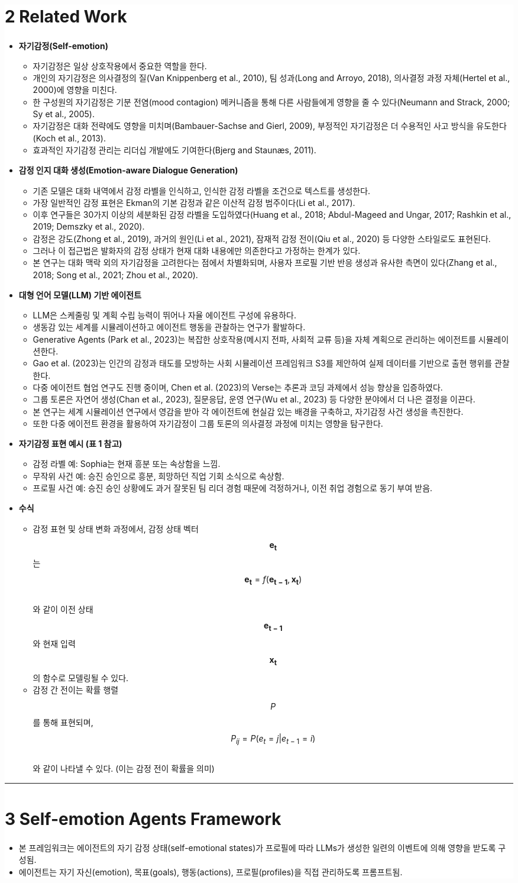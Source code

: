 # 2 Related Work

- **자기감정(Self-emotion)**
  - 자기감정은 일상 상호작용에서 중요한 역할을 한다.
  - 개인의 자기감정은 의사결정의 질(Van Knippenberg et al., 2010), 팀 성과(Long and Arroyo, 2018), 의사결정 과정 자체(Hertel et al., 2000)에 영향을 미친다.
  - 한 구성원의 자기감정은 기분 전염(mood contagion) 메커니즘을 통해 다른 사람들에게 영향을 줄 수 있다(Neumann and Strack, 2000; Sy et al., 2005).
  - 자기감정은 대화 전략에도 영향을 미치며(Bambauer-Sachse and Gierl, 2009), 부정적인 자기감정은 더 수용적인 사고 방식을 유도한다(Koch et al., 2013).
  - 효과적인 자기감정 관리는 리더십 개발에도 기여한다(Bjerg and Staunæs, 2011).

- **감정 인지 대화 생성(Emotion-aware Dialogue Generation)**
  - 기존 모델은 대화 내역에서 감정 라벨을 인식하고, 인식한 감정 라벨을 조건으로 텍스트를 생성한다.
  - 가장 일반적인 감정 표현은 Ekman의 기본 감정과 같은 이산적 감정 범주이다(Li et al., 2017).
  - 이후 연구들은 30가지 이상의 세분화된 감정 라벨을 도입하였다(Huang et al., 2018; Abdul-Mageed and Ungar, 2017; Rashkin et al., 2019; Demszky et al., 2020).
  - 감정은 강도(Zhong et al., 2019), 과거의 원인(Li et al., 2021), 잠재적 감정 전이(Qiu et al., 2020) 등 다양한 스타일로도 표현된다.
  - 그러나 이 접근법은 발화자의 감정 상태가 현재 대화 내용에만 의존한다고 가정하는 한계가 있다.
  - 본 연구는 대화 맥락 외의 자기감정을 고려한다는 점에서 차별화되며, 사용자 프로필 기반 반응 생성과 유사한 측면이 있다(Zhang et al., 2018; Song et al., 2021; Zhou et al., 2020).

- **대형 언어 모델(LLM) 기반 에이전트**
  - LLM은 스케줄링 및 계획 수립 능력이 뛰어나 자율 에이전트 구성에 유용하다.
  - 생동감 있는 세계를 시뮬레이션하고 에이전트 행동을 관찰하는 연구가 활발하다.
  - Generative Agents (Park et al., 2023)는 복잡한 상호작용(메시지 전파, 사회적 교류 등)을 자체 계획으로 관리하는 에이전트를 시뮬레이션한다.
  - Gao et al. (2023)는 인간의 감정과 태도를 모방하는 사회 시뮬레이션 프레임워크 S3를 제안하여 실제 데이터를 기반으로 출현 행위를 관찰한다.
  - 다중 에이전트 협업 연구도 진행 중이며, Chen et al. (2023)의 Verse는 추론과 코딩 과제에서 성능 향상을 입증하였다.
  - 그룹 토론은 자연어 생성(Chan et al., 2023), 질문응답, 운영 연구(Wu et al., 2023) 등 다양한 분야에서 더 나은 결정을 이끈다.
  - 본 연구는 세계 시뮬레이션 연구에서 영감을 받아 각 에이전트에 현실감 있는 배경을 구축하고, 자기감정 사건 생성을 촉진한다.
  - 또한 다중 에이전트 환경을 활용하여 자기감정이 그룹 토론의 의사결정 과정에 미치는 영향을 탐구한다.

- **자기감정 표현 예시 (표 1 참고)**
  - 감정 라벨 예: Sophia는 현재 흥분 또는 속상함을 느낌.
  - 무작위 사건 예: 승진 승인으로 흥분, 희망하던 직업 기회 소식으로 속상함.
  - 프로필 사건 예: 승진 승인 상황에도 과거 잘못된 팀 리더 경험 때문에 걱정하거나, 이전 취업 경험으로 동기 부여 받음.

- **수식**  
  - 감정 표현 및 상태 변화 과정에서, 감정 상태 벡터 $$ \mathbf{e_t} $$는  
    $$ \mathbf{e_t} = f(\mathbf{e_{t-1}}, \mathbf{x_t}) $$  
    와 같이 이전 상태 $$\mathbf{e_{t-1}}$$와 현재 입력 $$\mathbf{x_t}$$의 함수로 모델링될 수 있다.  
  - 감정 간 전이는 확률 행렬 $$P$$를 통해 표현되며,  
    $$ P_{ij} = P(e_{t} = j \vert e_{t-1} = i) $$  
    와 같이 나타낼 수 있다. (이는 감정 전이 확률을 의미)

---

# 3 Self-emotion Agents Framework

- 본 프레임워크는 에이전트의 자기 감정 상태(self-emotional states)가 프로필에 따라 LLMs가 생성한 일련의 이벤트에 의해 영향을 받도록 구성됨.
- 에이전트는 자기 자신(emotion), 목표(goals), 행동(actions), 프로필(profiles)을 직접 관리하도록 프롬프트됨.
